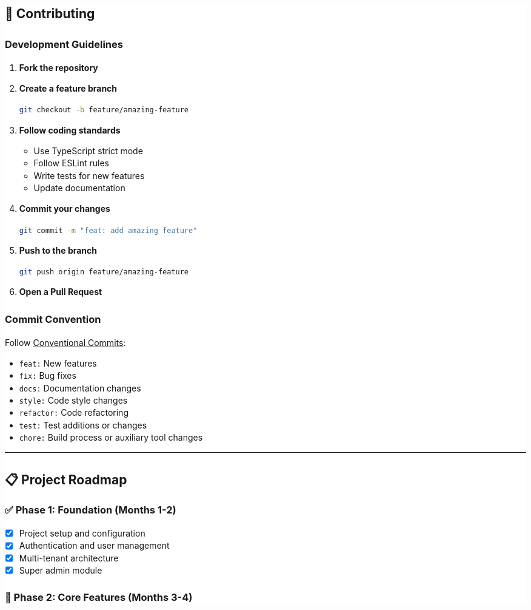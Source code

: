 ## 🤝 Contributing

### Development Guidelines

1. **Fork the repository**
2. **Create a feature branch**
   ```bash
   git checkout -b feature/amazing-feature
   ```
3. **Follow coding standards**

   - Use TypeScript strict mode
   - Follow ESLint rules
   - Write tests for new features
   - Update documentation

4. **Commit your changes**

   ```bash
   git commit -m "feat: add amazing feature"
   ```

5. **Push to the branch**

   ```bash
   git push origin feature/amazing-feature
   ```

6. **Open a Pull Request**

### Commit Convention

Follow [Conventional Commits](https://www.conventionalcommits.org/):

- `feat:` New features
- `fix:` Bug fixes
- `docs:` Documentation changes
- `style:` Code style changes
- `refactor:` Code refactoring
- `test:` Test additions or changes
- `chore:` Build process or auxiliary tool changes

---

## 📋 Project Roadmap

### ✅ Phase 1: Foundation (Months 1-2)

- [x] Project setup and configuration
- [x] Authentication and user management
- [x] Multi-tenant architecture
- [x] Super admin module

### 🔄 Phase 2: Core Features (Months 3-4)
